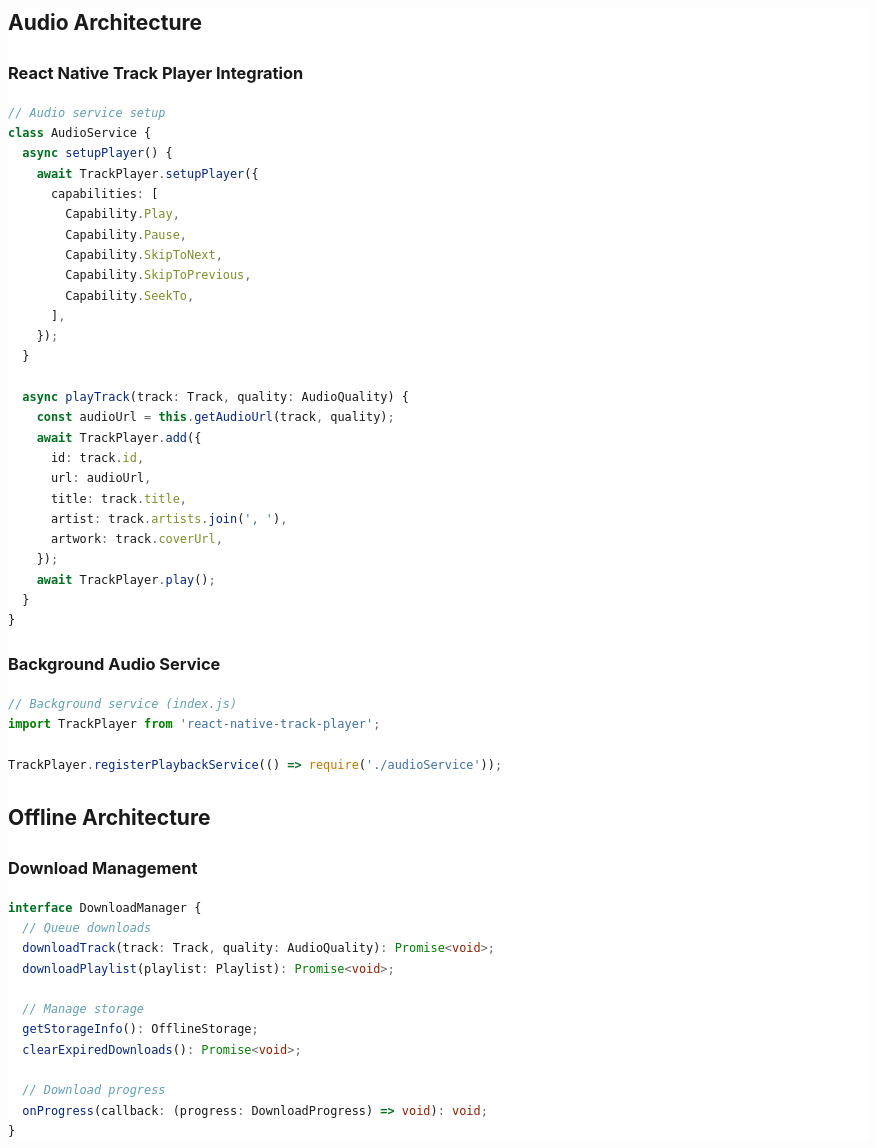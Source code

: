## Audio Architecture

### React Native Track Player Integration

```typescript
// Audio service setup
class AudioService {
  async setupPlayer() {
    await TrackPlayer.setupPlayer({
      capabilities: [
        Capability.Play,
        Capability.Pause,
        Capability.SkipToNext,
        Capability.SkipToPrevious,
        Capability.SeekTo,
      ],
    });
  }

  async playTrack(track: Track, quality: AudioQuality) {
    const audioUrl = this.getAudioUrl(track, quality);
    await TrackPlayer.add({
      id: track.id,
      url: audioUrl,
      title: track.title,
      artist: track.artists.join(', '),
      artwork: track.coverUrl,
    });
    await TrackPlayer.play();
  }
}
```

### Background Audio Service

```typescript
// Background service (index.js)
import TrackPlayer from 'react-native-track-player';

TrackPlayer.registerPlaybackService(() => require('./audioService'));
```

## Offline Architecture

### Download Management

```typescript
interface DownloadManager {
  // Queue downloads
  downloadTrack(track: Track, quality: AudioQuality): Promise<void>;
  downloadPlaylist(playlist: Playlist): Promise<void>;
  
  // Manage storage
  getStorageInfo(): OfflineStorage;
  clearExpiredDownloads(): Promise<void>;
  
  // Download progress
  onProgress(callback: (progress: DownloadProgress) => void): void;
}
```
